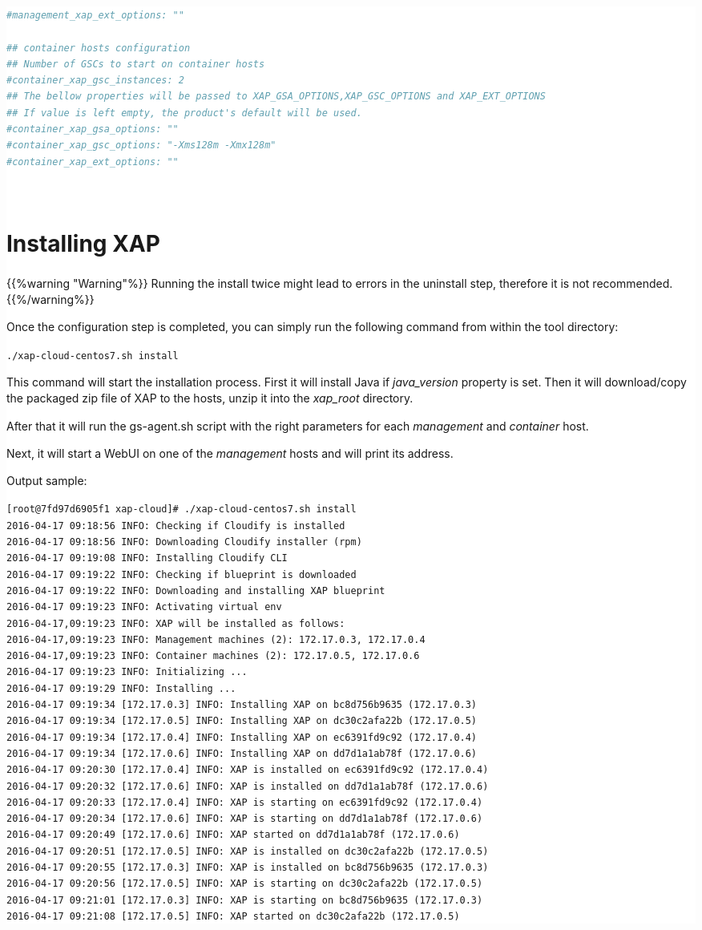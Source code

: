 ```bash
#management_xap_ext_options: ""

## container hosts configuration
## Number of GSCs to start on container hosts
#container_xap_gsc_instances: 2
## The bellow properties will be passed to XAP_GSA_OPTIONS,XAP_GSC_OPTIONS and XAP_EXT_OPTIONS
## If value is left empty, the product's default will be used.
#container_xap_gsa_options: ""
#container_xap_gsc_options: "-Xms128m -Xmx128m"
#container_xap_ext_options: ""
```

<br>

# Installing XAP

{{%warning "Warning"%}}
Running the install twice might lead to errors in the uninstall step, therefore it is not recommended.
{{%/warning%}}

Once the configuration step is completed, you can simply run the following command from within the tool directory:

```console
./xap-cloud-centos7.sh install
```

This command will start the installation process. First it will install Java if *java_version* property is set. Then it will download/copy the packaged zip file of XAP to the hosts, unzip it into the *xap_root* directory.

After that it will run the gs-agent.sh script with the right parameters for each *management* and *container* host.

Next, it will start a WebUI on one of the *management* hosts and will print its address.

Output sample:

```console
[root@7fd97d6905f1 xap-cloud]# ./xap-cloud-centos7.sh install
2016-04-17 09:18:56 INFO: Checking if Cloudify is installed
2016-04-17 09:18:56 INFO: Downloading Cloudify installer (rpm)
2016-04-17 09:19:08 INFO: Installing Cloudify CLI
2016-04-17 09:19:22 INFO: Checking if blueprint is downloaded
2016-04-17 09:19:22 INFO: Downloading and installing XAP blueprint
2016-04-17 09:19:23 INFO: Activating virtual env
2016-04-17,09:19:23 INFO: XAP will be installed as follows:
2016-04-17,09:19:23 INFO: Management machines (2): 172.17.0.3, 172.17.0.4
2016-04-17,09:19:23 INFO: Container machines (2): 172.17.0.5, 172.17.0.6
2016-04-17 09:19:23 INFO: Initializing ...
2016-04-17 09:19:29 INFO: Installing ...
2016-04-17 09:19:34 [172.17.0.3] INFO: Installing XAP on bc8d756b9635 (172.17.0.3)
2016-04-17 09:19:34 [172.17.0.5] INFO: Installing XAP on dc30c2afa22b (172.17.0.5)
2016-04-17 09:19:34 [172.17.0.4] INFO: Installing XAP on ec6391fd9c92 (172.17.0.4)
2016-04-17 09:19:34 [172.17.0.6] INFO: Installing XAP on dd7d1a1ab78f (172.17.0.6)
2016-04-17 09:20:30 [172.17.0.4] INFO: XAP is installed on ec6391fd9c92 (172.17.0.4)
2016-04-17 09:20:32 [172.17.0.6] INFO: XAP is installed on dd7d1a1ab78f (172.17.0.6)
2016-04-17 09:20:33 [172.17.0.4] INFO: XAP is starting on ec6391fd9c92 (172.17.0.4)
2016-04-17 09:20:34 [172.17.0.6] INFO: XAP is starting on dd7d1a1ab78f (172.17.0.6)
2016-04-17 09:20:49 [172.17.0.6] INFO: XAP started on dd7d1a1ab78f (172.17.0.6)
2016-04-17 09:20:51 [172.17.0.5] INFO: XAP is installed on dc30c2afa22b (172.17.0.5)
2016-04-17 09:20:55 [172.17.0.3] INFO: XAP is installed on bc8d756b9635 (172.17.0.3)
2016-04-17 09:20:56 [172.17.0.5] INFO: XAP is starting on dc30c2afa22b (172.17.0.5)
2016-04-17 09:21:01 [172.17.0.3] INFO: XAP is starting on bc8d756b9635 (172.17.0.3)
2016-04-17 09:21:08 [172.17.0.5] INFO: XAP started on dc30c2afa22b (172.17.0.5)
```